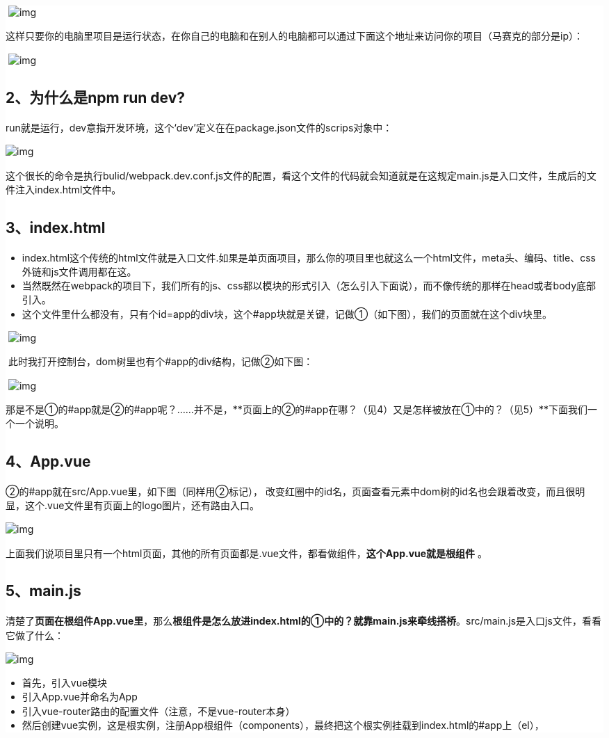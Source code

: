 ​     ![img](https://img2022.cnblogs.com/blog/1244398/202202/1244398-20220223093654231-1994676229.png)

​     这样只要你的电脑里项目是运行状态，在你自己的电脑和在别人的电脑都可以通过下面这个地址来访问你的项目（马赛克的部分是ip）：

​      ![img](https://img2022.cnblogs.com/blog/1244398/202202/1244398-20220223093725668-1247656732.png)

 

## 2、为什么是npm run dev?

 run就是运行，dev意指开发环境，这个‘dev’定义在在package.json文件的scrips对象中：

![img](https://img2022.cnblogs.com/blog/1244398/202202/1244398-20220223093905085-940037428.png)

 

 这个很长的命令是执行bulid/webpack.dev.conf.js文件的配置，看这个文件的代码就会知道就是在这规定main.js是入口文件，生成后的文件注入index.html文件中。

 

## 3、index.html

- index.html这个传统的html文件就是入口文件.如果是单页面项目，那么你的项目里也就这么一个html文件，meta头、编码、title、css外链和js文件调用都在这。
- 当然既然在webpack的项目下，我们所有的js、css都以模块的形式引入（怎么引入下面说），而不像传统的那样在head或者body底部引入。
- 这个文件里什么都没有，只有个id=app的div块，这个#app块就是关键，记做①（如下图），我们的页面就在这个div块里。

​    ![img](https://img2022.cnblogs.com/blog/1244398/202202/1244398-20220223094147717-1058747050.png)

​    此时我打开控制台，dom树里也有个#app的div结构，记做②如下图：

​     ![img](https://img2022.cnblogs.com/blog/1244398/202202/1244398-20220223094226974-1018773991.png)

   那是不是①的#app就是②的#app呢？……并不是，**页面上的②的#app在哪？（见4）又是怎样被放在①中的？（见5）**下面我们一个一个说明。 

 

## 4、App.vue

②的#app就在src/App.vue里，如下图（同样用②标记）， 改变红圈中的id名，页面查看元素中dom树的id名也会跟着改变，而且很明显，这个.vue文件里有页面上的logo图片，还有路由入口。　　

 ![img](https://img2022.cnblogs.com/blog/1244398/202202/1244398-20220223094425214-973278838.png)

 上面我们说项目里只有一个html页面，其他的所有页面都是.vue文件，都看做组件，**这个App.vue就是根组件** 。

 

## 5、main.js

清楚了**页面在根组件App.vue里**，那么**根组件是怎么放进index.html的①中的？就靠main.js来牵线搭桥**。src/main.js是入口js文件，看看它做了什么：

 ![img](https://img2022.cnblogs.com/blog/1244398/202202/1244398-20220223094603724-1849962525.png)

- 首先，引入vue模块
- 引入App.vue并命名为App
- 引入vue-router路由的配置文件（注意，不是vue-router本身）
- 然后创建vue实例，这是根实例，注册App根组件（components），最终把这个根实例挂载到index.html的#app上（el），
